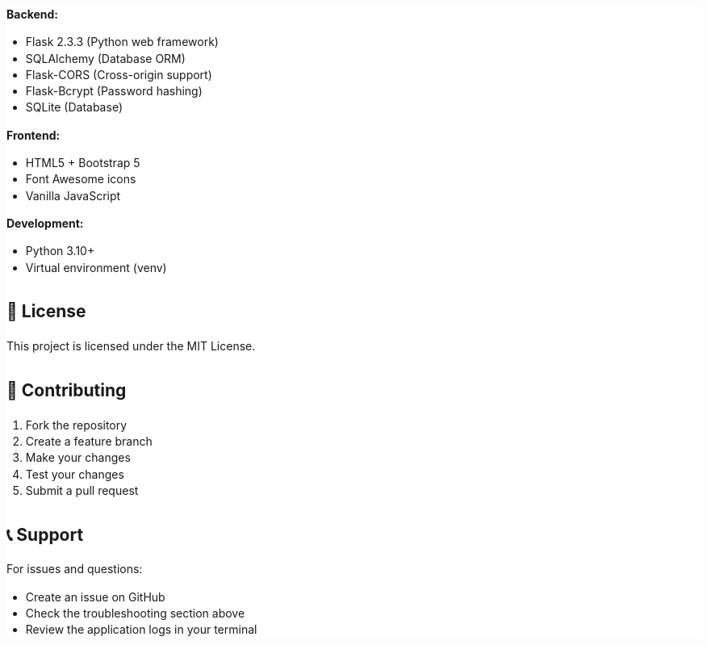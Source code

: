 **Backend:**
- Flask 2.3.3 (Python web framework)
- SQLAlchemy (Database ORM)
- Flask-CORS (Cross-origin support)
- Flask-Bcrypt (Password hashing)
- SQLite (Database)

**Frontend:**
- HTML5 + Bootstrap 5
- Font Awesome icons
- Vanilla JavaScript

**Development:**
- Python 3.10+
- Virtual environment (venv)

## 📝 License

This project is licensed under the MIT License.

## 🤝 Contributing

1. Fork the repository
2. Create a feature branch
3. Make your changes
4. Test your changes
5. Submit a pull request

## 📞 Support

For issues and questions:
- Create an issue on GitHub
- Check the troubleshooting section above
- Review the application logs in your terminal
